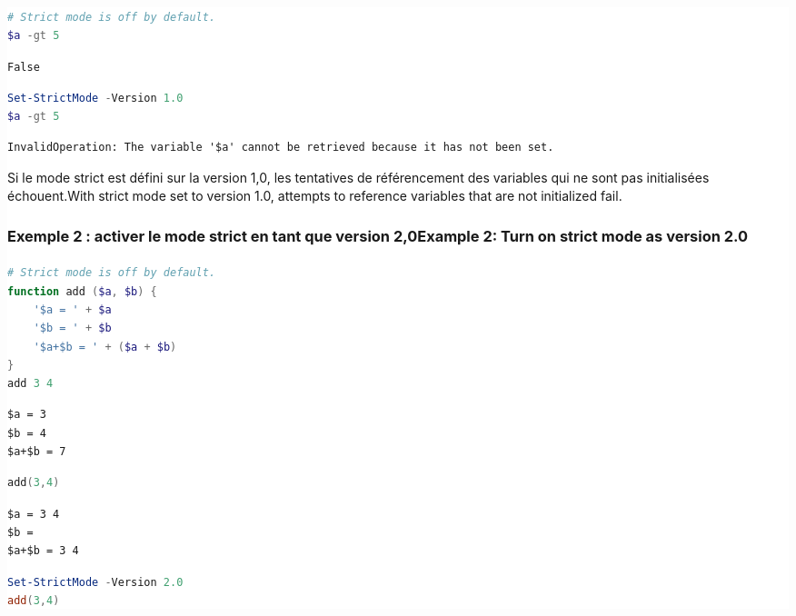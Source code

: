 ```powershell
# Strict mode is off by default.
$a -gt 5
```

```Output
False
```

```powershell
Set-StrictMode -Version 1.0
$a -gt 5
```

```Output
InvalidOperation: The variable '$a' cannot be retrieved because it has not been set.
```

<span data-ttu-id="3c491-123">Si le mode strict est défini sur la version 1,0, les tentatives de référencement des variables qui ne sont pas initialisées échouent.</span><span class="sxs-lookup"><span data-stu-id="3c491-123">With strict mode set to version 1.0, attempts to reference variables that are not initialized fail.</span></span>

### <span data-ttu-id="3c491-124">Exemple 2 : activer le mode strict en tant que version 2,0</span><span class="sxs-lookup"><span data-stu-id="3c491-124">Example 2: Turn on strict mode as version 2.0</span></span>

```powershell
# Strict mode is off by default.
function add ($a, $b) {
    '$a = ' + $a
    '$b = ' + $b
    '$a+$b = ' + ($a + $b)
}
add 3 4
```

```Output
$a = 3
$b = 4
$a+$b = 7
```

```powershell
add(3,4)
```

```Output
$a = 3 4
$b =
$a+$b = 3 4
```

```powershell
Set-StrictMode -Version 2.0
add(3,4)
```
